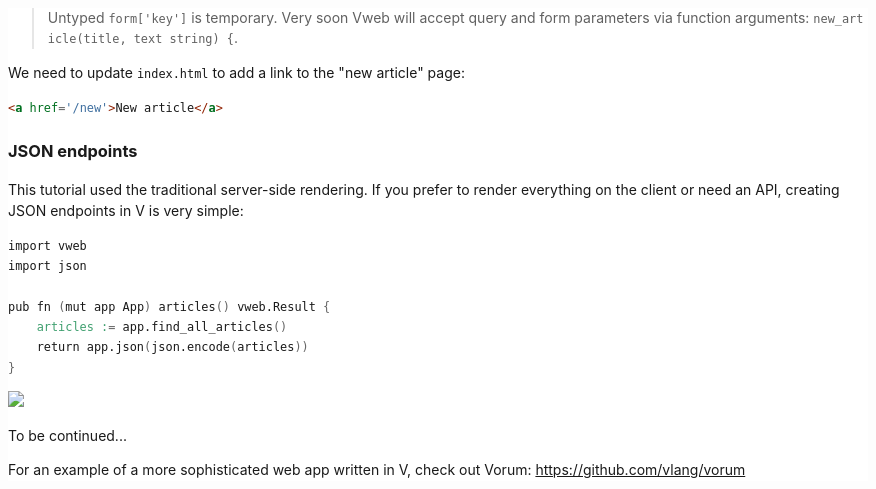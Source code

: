 > Untyped `form['key']` is temporary. Very soon Vweb will accept query and form
parameters via function arguments: `new_article(title, text string) {`.

We need to update `index.html` to add a link to the "new article" page:

```html
<a href='/new'>New article</a>
```



### JSON endpoints

This tutorial used the traditional server-side rendering. If you prefer
to render everything on the client or need an API, creating JSON endpoints
in V is very simple:

```v oksyntax
import vweb
import json

pub fn (mut app App) articles() vweb.Result {
	articles := app.find_all_articles()
	return app.json(json.encode(articles))
}
```

<img width=662 src="https://github.com/vlang/v/blob/master/tutorials/img/articles_json.png?raw=true">



To be continued...

For an example of a more sophisticated web app written in V, check out Vorum: https://github.com/vlang/vorum
